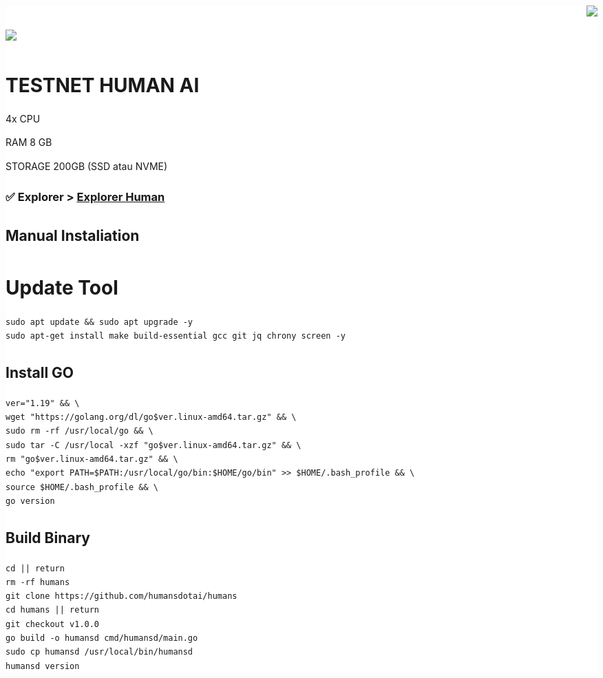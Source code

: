 <p align="right">
  <img height="100" height="auto" src="https://user-images.githubusercontent.com/108977419/207516348-c160303a-57b0-4149-8118-b0d7785dfde8.jpg">
</p>

<p align="centre">
  <img height="400" height="auto" src="https://user-images.githubusercontent.com/108977419/208288518-bfe8d618-acdd-42c5-9639-2a57e208b5b8.jpeg">
</p>



# TESTNET HUMAN AI

4x CPU

RAM 8 GB

STORAGE 200GB (SSD atau NVME)

### ✅️ Explorer > [Explorer Human](https://explorer.humans.zone/humans-testnet)



## Manual Instaliation


# Update Tool

```
sudo apt update && sudo apt upgrade -y
sudo apt-get install make build-essential gcc git jq chrony screen -y
```

## Install GO

```
ver="1.19" && \
wget "https://golang.org/dl/go$ver.linux-amd64.tar.gz" && \
sudo rm -rf /usr/local/go && \
sudo tar -C /usr/local -xzf "go$ver.linux-amd64.tar.gz" && \
rm "go$ver.linux-amd64.tar.gz" && \
echo "export PATH=$PATH:/usr/local/go/bin:$HOME/go/bin" >> $HOME/.bash_profile && \
source $HOME/.bash_profile && \
go version
```

## Build Binary

```
cd || return
rm -rf humans
git clone https://github.com/humansdotai/humans
cd humans || return
git checkout v1.0.0
go build -o humansd cmd/humansd/main.go
sudo cp humansd /usr/local/bin/humansd
humansd version
```
